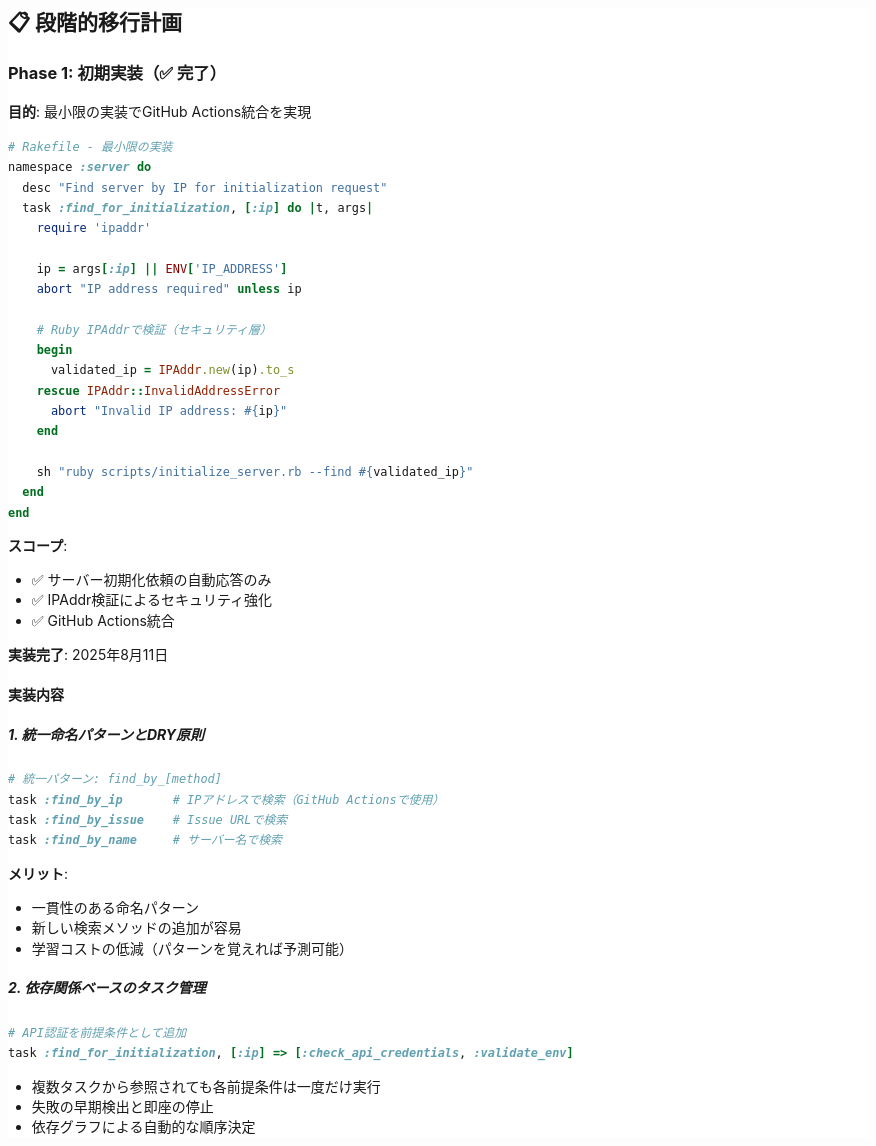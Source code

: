 ## 📋 段階的移行計画

### Phase 1: 初期実装（✅ 完了）

**目的**: 最小限の実装でGitHub Actions統合を実現

```ruby
# Rakefile - 最小限の実装
namespace :server do
  desc "Find server by IP for initialization request"
  task :find_for_initialization, [:ip] do |t, args|
    require 'ipaddr'
    
    ip = args[:ip] || ENV['IP_ADDRESS']
    abort "IP address required" unless ip
    
    # Ruby IPAddrで検証（セキュリティ層）
    begin
      validated_ip = IPAddr.new(ip).to_s
    rescue IPAddr::InvalidAddressError
      abort "Invalid IP address: #{ip}"
    end
    
    sh "ruby scripts/initialize_server.rb --find #{validated_ip}"
  end
end
```

**スコープ**:
- ✅ サーバー初期化依頼の自動応答のみ
- ✅ IPAddr検証によるセキュリティ強化
- ✅ GitHub Actions統合

**実装完了**: 2025年8月11日

#### 実装内容

##### 1. 統一命名パターンとDRY原則
```ruby
# 統一パターン: find_by_[method]
task :find_by_ip       # IPアドレスで検索（GitHub Actionsで使用）
task :find_by_issue    # Issue URLで検索
task :find_by_name     # サーバー名で検索
```

**メリット**:
- 一貫性のある命名パターン
- 新しい検索メソッドの追加が容易
- 学習コストの低減（パターンを覚えれば予測可能）

##### 2. 依存関係ベースのタスク管理
```ruby
# API認証を前提条件として追加
task :find_for_initialization, [:ip] => [:check_api_credentials, :validate_env]
```
- 複数タスクから参照されても各前提条件は一度だけ実行
- 失敗の早期検出と即座の停止
- 依存グラフによる自動的な順序決定
